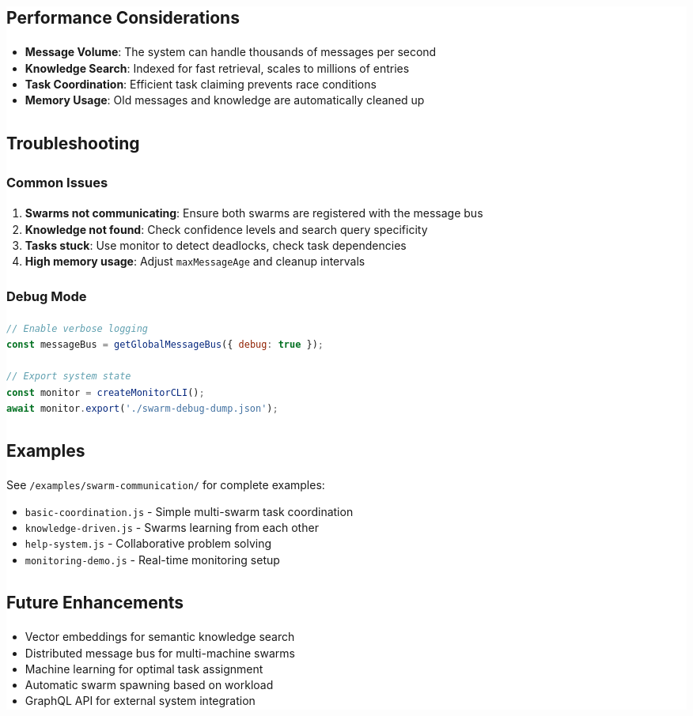 ## Performance Considerations

- **Message Volume**: The system can handle thousands of messages per second
- **Knowledge Search**: Indexed for fast retrieval, scales to millions of entries
- **Task Coordination**: Efficient task claiming prevents race conditions
- **Memory Usage**: Old messages and knowledge are automatically cleaned up

## Troubleshooting

### Common Issues

1. **Swarms not communicating**: Ensure both swarms are registered with the message bus
2. **Knowledge not found**: Check confidence levels and search query specificity
3. **Tasks stuck**: Use monitor to detect deadlocks, check task dependencies
4. **High memory usage**: Adjust `maxMessageAge` and cleanup intervals

### Debug Mode

```javascript
// Enable verbose logging
const messageBus = getGlobalMessageBus({ debug: true });

// Export system state
const monitor = createMonitorCLI();
await monitor.export('./swarm-debug-dump.json');
```

## Examples

See `/examples/swarm-communication/` for complete examples:

- `basic-coordination.js` - Simple multi-swarm task coordination
- `knowledge-driven.js` - Swarms learning from each other
- `help-system.js` - Collaborative problem solving
- `monitoring-demo.js` - Real-time monitoring setup

## Future Enhancements

- Vector embeddings for semantic knowledge search
- Distributed message bus for multi-machine swarms
- Machine learning for optimal task assignment
- Automatic swarm spawning based on workload
- GraphQL API for external system integration